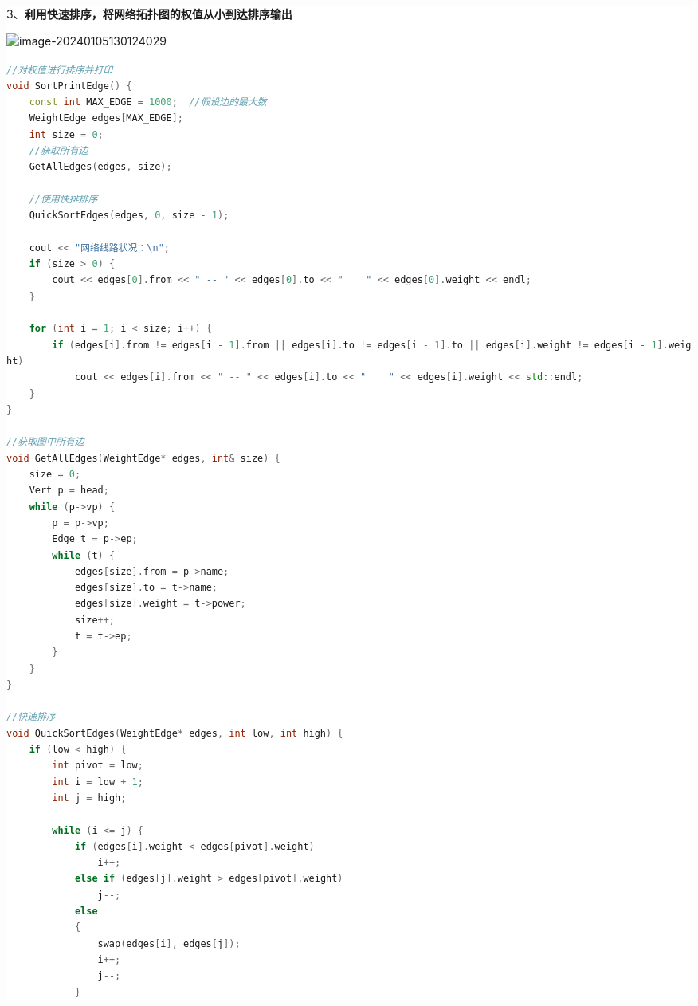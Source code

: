 3、**利用快速排序，将网络拓扑图的权值从小到达排序输出**

![image-20240105130124029](C:\Users\di\Desktop\新建文件夹\image-20240105130124029.png)

```c++
//对权值进行排序并打印
void SortPrintEdge() {
    const int MAX_EDGE = 1000;	//假设边的最大数
    WeightEdge edges[MAX_EDGE];
    int size = 0;
    //获取所有边
    GetAllEdges(edges, size);

    //使用快排排序
    QuickSortEdges(edges, 0, size - 1);

    cout << "网络线路状况：\n";
    if (size > 0) {
        cout << edges[0].from << " -- " << edges[0].to << "    " << edges[0].weight << endl;
    }

    for (int i = 1; i < size; i++) {
        if (edges[i].from != edges[i - 1].from || edges[i].to != edges[i - 1].to || edges[i].weight != edges[i - 1].weight)
            cout << edges[i].from << " -- " << edges[i].to << "    " << edges[i].weight << std::endl;
    }
}

//获取图中所有边
void GetAllEdges(WeightEdge* edges, int& size) {
    size = 0;
    Vert p = head;
    while (p->vp) {
        p = p->vp;
        Edge t = p->ep;
        while (t) {
            edges[size].from = p->name;
            edges[size].to = t->name;
            edges[size].weight = t->power;
            size++;
            t = t->ep;
        }
    }
}

//快速排序
void QuickSortEdges(WeightEdge* edges, int low, int high) {
    if (low < high) {
        int pivot = low;
        int i = low + 1;
        int j = high;

        while (i <= j) {
            if (edges[i].weight < edges[pivot].weight)
                i++;
            else if (edges[j].weight > edges[pivot].weight)
                j--;
            else
            {
                swap(edges[i], edges[j]);
                i++;
                j--;
            }
```